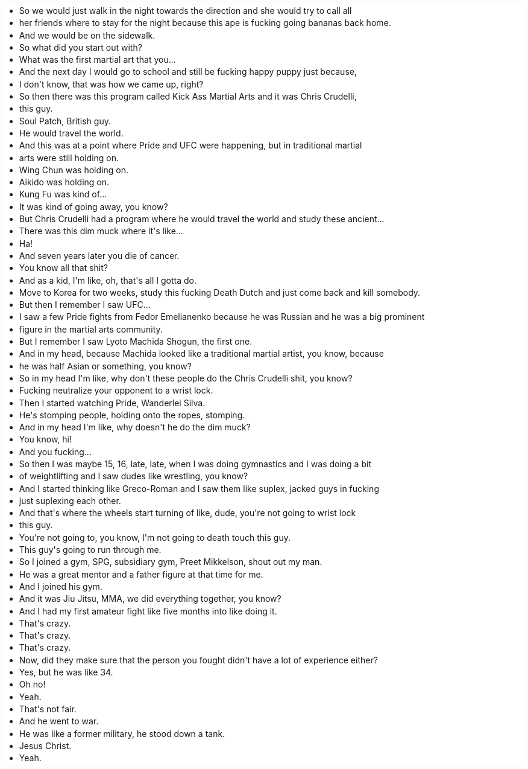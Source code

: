 *  So we would just walk in the night towards the direction and she would try to call all
*  her friends where to stay for the night because this ape is fucking going bananas back home.
*  And we would be on the sidewalk.
*  So what did you start out with?
*  What was the first martial art that you...
*  And the next day I would go to school and still be fucking happy puppy just because,
*  I don't know, that was how we came up, right?
*  So then there was this program called Kick Ass Martial Arts and it was Chris Crudelli,
*  this guy.
*  Soul Patch, British guy.
*  He would travel the world.
*  And this was at a point where Pride and UFC were happening, but in traditional martial
*  arts were still holding on.
*  Wing Chun was holding on.
*  Aikido was holding on.
*  Kung Fu was kind of...
*  It was kind of going away, you know?
*  But Chris Crudelli had a program where he would travel the world and study these ancient...
*  There was this dim muck where it's like...
*  Ha!
*  And seven years later you die of cancer.
*  You know all that shit?
*  And as a kid, I'm like, oh, that's all I gotta do.
*  Move to Korea for two weeks, study this fucking Death Dutch and just come back and kill somebody.
*  But then I remember I saw UFC...
*  I saw a few Pride fights from Fedor Emelianenko because he was Russian and he was a big prominent
*  figure in the martial arts community.
*  But I remember I saw Lyoto Machida Shogun, the first one.
*  And in my head, because Machida looked like a traditional martial artist, you know, because
*  he was half Asian or something, you know?
*  So in my head I'm like, why don't these people do the Chris Crudelli shit, you know?
*  Fucking neutralize your opponent to a wrist lock.
*  Then I started watching Pride, Wanderlei Silva.
*  He's stomping people, holding onto the ropes, stomping.
*  And in my head I'm like, why doesn't he do the dim muck?
*  You know, hi!
*  And you fucking...
*  So then I was maybe 15, 16, late, late, when I was doing gymnastics and I was doing a bit
*  of weightlifting and I saw dudes like wrestling, you know?
*  And I started thinking like Greco-Roman and I saw them like suplex, jacked guys in fucking
*  just suplexing each other.
*  And that's where the wheels start turning of like, dude, you're not going to wrist lock
*  this guy.
*  You're not going to, you know, I'm not going to death touch this guy.
*  This guy's going to run through me.
*  So I joined a gym, SPG, subsidiary gym, Preet Mikkelson, shout out my man.
*  He was a great mentor and a father figure at that time for me.
*  And I joined his gym.
*  And it was Jiu Jitsu, MMA, we did everything together, you know?
*  And I had my first amateur fight like five months into like doing it.
*  That's crazy.
*  That's crazy.
*  That's crazy.
*  Now, did they make sure that the person you fought didn't have a lot of experience either?
*  Yes, but he was like 34.
*  Oh no!
*  Yeah.
*  That's not fair.
*  And he went to war.
*  He was like a former military, he stood down a tank.
*  Jesus Christ.
*  Yeah.